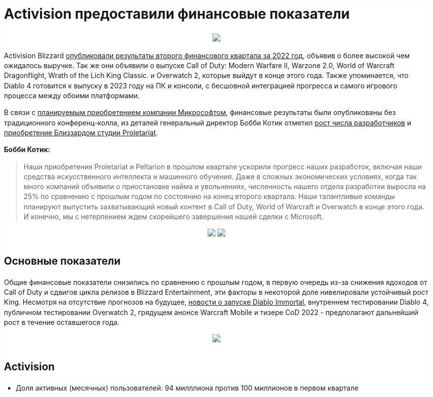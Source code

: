 # Activision предоставили финансовые показатели

<p align="center">
<img src="https://raw.githubusercontent.com/MagicalCow/TrinkIT-News/main/Assets/WH328098/WH328098-01.gif" width="600"/>
</p>  

Activision Blizzard <a href="https://investor.activision.com/news-releases/news-release-details/activision-blizzard-announces-second-quarter-2022-financial">опубликовали результаты второго финансового квартала за 2022 год</a>, объявив о более высокой чем ожидалось выручке. Так же они объявили о выпуске Call of Duty: Modern Warfare II, Warzone 2.0, World of Warcraft Dragonflight, Wrath of the Lich King Classic. и Overwatch 2, которые выйдут в конце этого года. Также упоминается, что Diablo 4 готовится к выпуску в 2023 году на ПК и консоли, с бесшовной интеграцией прогресса и самого игрового процесса между обоими платформами.

В связи с <a href="https://www.wowhead.com/news/microsoft-gaming-acquires-activision-blizzard-in-68-7b-gaming-deal-325637">планируемым приобретением компании Микрософтом</a>, финансовые результаты были опубликованы без традиционного конференц-колла, из деталей генеральный директор Бобби Котик отметил <a href="https://www.wowhead.com/news/activision-blizzard-first-quarter-2021-financial-results-intent-to-hire-2000-322172">рост числа разработчиков</a> и <a href="https://www.wowhead.com/news/spellbreak-development-studio-proletariat-acquired-by-blizzard-entertainment-327522">приобретение Близзардом студии Proletariat</a>.  

**Бобби Котик:**
> Наши приобретения Proletariat и Peltarion в прошлом квартале ускорили прогресс наших разработок, включая наши средства искусственного интеллекта и машинного обучения. Даже в сложных экономических условиях, когда так много компаний объявили о приостановке найма и увольнениях, численность нашего отдела разработки выросла на 25% по сравнению с прошлым годом по состоянию на конец второго квартала. Наши талантливые команды планируют выпустить захватывающий новый контент в Call of Duty, World of Warcraft и Overwatch в конце этого года. И конечно, мы с нетерпением ждем скорейшего завершения нашей сделки с Microsoft.

<p align="center">
<a href="https://wow.zamimg.com/uploads/screenshots/normal/1072219.png"><img src="https://wow.zamimg.com/uploads/screenshots/normal/1072219.png" width="900"/></a>
<a href="https://wow.zamimg.com/uploads/screenshots/normal/1072218.png"><img src="https://wow.zamimg.com/uploads/screenshots/normal/1072218.png" width="900"/></a>
</p>

## Основные показатели
Общие финансовые показатели снизились по сравнению с прошлым годом, в первую очередь из-за снижения ядоходов от Call of Duty и сдвигов цикла релизов в Blizzard Entertainment, эти факторы в некоторой доле нивелировали устойчивый рост King. Несмотря на отсутствие прогнозов на будущее, <a href="https://www.wowhead.com/news/diablo-immortal-will-release-june-2-2022-on-pc-and-phones-326837">новости о запуске Diablo Immortal</a>, внутреннем тестировании Diablo 4, публичном тестировании Overwatch 2, грядущем анонсе Warcraft Mobile и тизере CoD 2022 - предполагают дальнейший рост в течение оставшегося года.

<p align="center">
<a href="https://wow.zamimg.com/uploads/screenshots/normal/1072220.png"><img src="https://wow.zamimg.com/uploads/screenshots/normal/1072220.png" width="900"/></a>
</p>

## Activision
- Доля активных (месячных) пользователей: 94 милллиона против 100 миллионов в первом квартале
